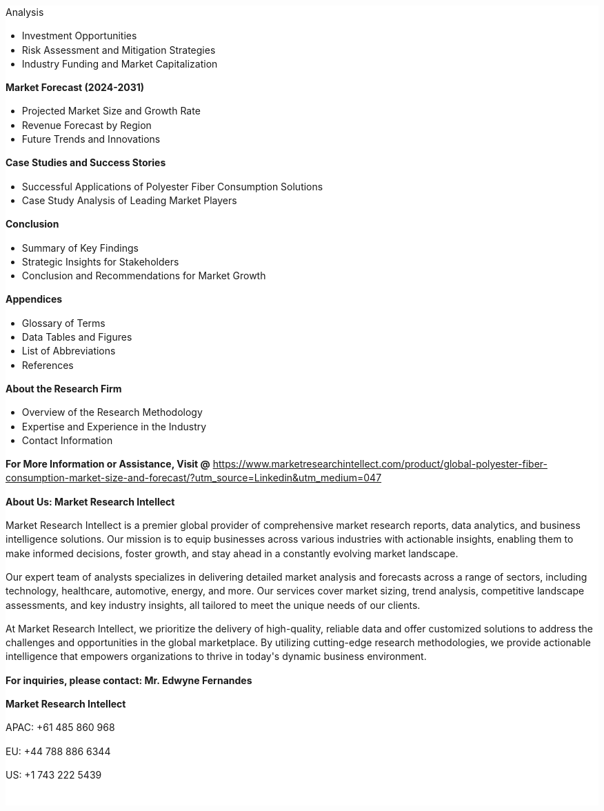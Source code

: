 Analysis</strong></p><ul><li>Investment Opportunities</li><li>Risk Assessment and Mitigation Strategies</li><li>Industry Funding and Market Capitalization</li></ul><p><strong>Market Forecast (2024-2031)</strong></p><ul><li>Projected Market Size and Growth Rate</li><li>Revenue Forecast by Region</li><li>Future Trends and Innovations</li></ul><p><strong>Case Studies and Success Stories</strong></p><ul><li>Successful Applications of Polyester Fiber Consumption Solutions</li><li>Case Study Analysis of Leading Market Players</li></ul><p><strong>Conclusion</strong></p><ul><li>Summary of Key Findings</li><li>Strategic Insights for Stakeholders</li><li>Conclusion and Recommendations for Market Growth</li></ul><p><strong>Appendices</strong></p><ul><li>Glossary of Terms</li><li>Data Tables and Figures</li><li>List of Abbreviations</li><li>References</li></ul><p><strong>About the Research Firm</strong></p><ul><li>Overview of the Research Methodology</li><li>Expertise and Experience in the Industry</li><li>Contact Information</li></ul></div><div class="article-main__content" data-test-id="publishing-text-block"><p><span class="font-[700]"><strong>For More Information or Assistance, Visit @</strong>&nbsp;<a href="https://www.marketresearchintellect.com/product/global-polyester-fiber-consumption-market-size-and-forecast/?utm_source=Linkedin&utm_medium=047">https://www.marketresearchintellect.com/product/global-polyester-fiber-consumption-market-size-and-forecast/?utm_source=Linkedin&utm_medium=047</a></span></p><p><strong>About Us: Market Research Intellect</strong></p><p>Market Research Intellect is a premier global provider of comprehensive market research reports, data analytics, and business intelligence solutions. Our mission is to equip businesses across various industries with actionable insights, enabling them to make informed decisions, foster growth, and stay ahead in a constantly evolving market landscape.</p><p>Our expert team of analysts specializes in delivering detailed market analysis and forecasts across a range of sectors, including technology, healthcare, automotive, energy, and more. Our services cover market sizing, trend analysis, competitive landscape assessments, and key industry insights, all tailored to meet the unique needs of our clients.</p><p>At Market Research Intellect, we prioritize the delivery of high-quality, reliable data and offer customized solutions to address the challenges and opportunities in the global marketplace. By utilizing cutting-edge research methodologies, we provide actionable intelligence that empowers organizations to thrive in today's dynamic business environment.</p><p><strong>For inquiries, please contact: Mr. Edwyne Fernandes</strong></p><p><strong>Market Research Intellect</strong></p><p>APAC: +61 485 860 968</p><p>EU: +44 788 886 6344</p><p>US: +1 743 222 5439</p></div><div class="article-main__content" data-test-id="publishing-text-block">&nbsp;</div>
